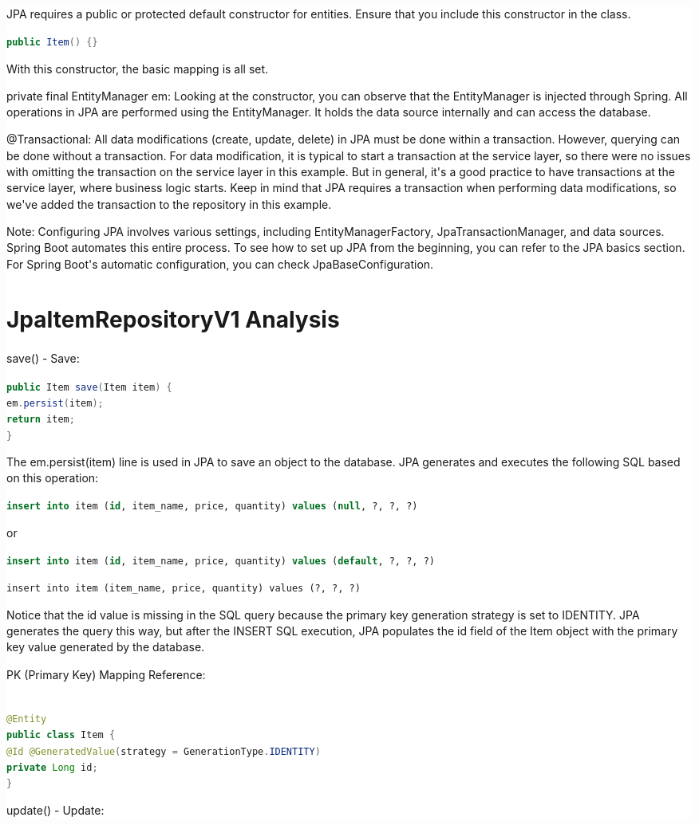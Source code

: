 JPA requires a public or protected default constructor for entities. Ensure that you include this constructor in the class.

``` java
public Item() {}
```
With this constructor, the basic mapping is all set.

private final EntityManager em: Looking at the constructor, you can observe that the EntityManager is injected through Spring. All operations in JPA are performed using the EntityManager. It holds the data source internally and can access the database.

@Transactional: All data modifications (create, update, delete) in JPA must be done within a transaction. However, querying can be done without a transaction. For data modification, it is typical to start a transaction at the service layer, so there were no issues with omitting the transaction on the service layer in this example. But in general, it's a good practice to have transactions at the service layer, where business logic starts. Keep in mind that JPA requires a transaction when performing data modifications, so we've added the transaction to the repository in this example.

Note: Configuring JPA involves various settings, including EntityManagerFactory, JpaTransactionManager, and data sources. Spring Boot automates this entire process. To see how to set up JPA from the beginning, you can refer to the JPA basics section. For Spring Boot's automatic configuration, you can check JpaBaseConfiguration.

# JpaItemRepositoryV1 Analysis
save() - Save:

``` java
public Item save(Item item) {
em.persist(item);
return item;
}
```
The em.persist(item) line is used in JPA to save an object to the database. JPA generates and executes the following SQL based on this operation:

``` sql
insert into item (id, item_name, price, quantity) values (null, ?, ?, ?)
```
or

``` sql
insert into item (id, item_name, price, quantity) values (default, ?, ?, ?)
```

```
insert into item (item_name, price, quantity) values (?, ?, ?)
```

Notice that the id value is missing in the SQL query because the primary key generation strategy is set to IDENTITY. JPA generates the query this way, but after the INSERT SQL execution, JPA populates the id field of the Item object with the primary key value generated by the database.

PK (Primary Key) Mapping Reference:

``` java

@Entity
public class Item {
@Id @GeneratedValue(strategy = GenerationType.IDENTITY)
private Long id;
}
```
update() - Update:
